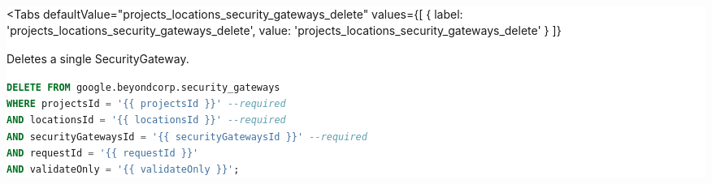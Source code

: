 <Tabs
    defaultValue="projects_locations_security_gateways_delete"
    values={[
        { label: 'projects_locations_security_gateways_delete', value: 'projects_locations_security_gateways_delete' }
    ]}
>
<TabItem value="projects_locations_security_gateways_delete">

Deletes a single SecurityGateway.

```sql
DELETE FROM google.beyondcorp.security_gateways
WHERE projectsId = '{{ projectsId }}' --required
AND locationsId = '{{ locationsId }}' --required
AND securityGatewaysId = '{{ securityGatewaysId }}' --required
AND requestId = '{{ requestId }}'
AND validateOnly = '{{ validateOnly }}';
```
</TabItem>
</Tabs>
